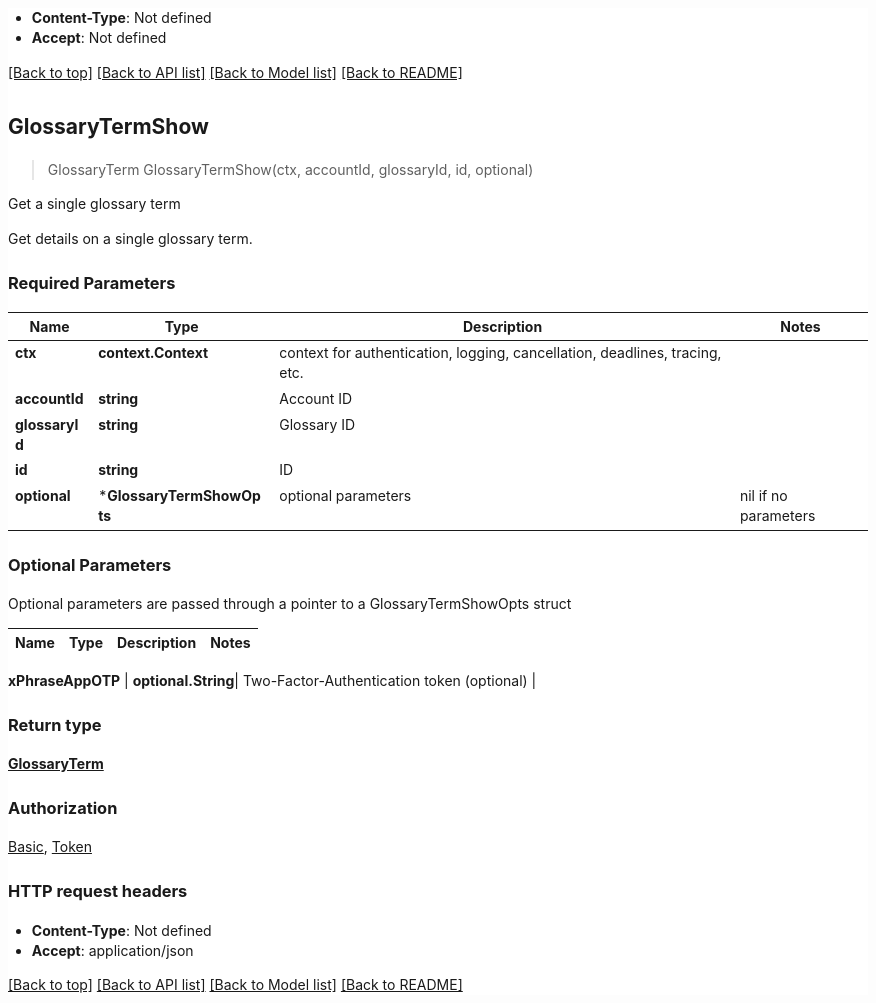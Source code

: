- **Content-Type**: Not defined
- **Accept**: Not defined

[[Back to top]](#) [[Back to API list]](../README.md#documentation-for-api-endpoints)
[[Back to Model list]](../README.md#documentation-for-models)
[[Back to README]](../README.md)


## GlossaryTermShow

> GlossaryTerm GlossaryTermShow(ctx, accountId, glossaryId, id, optional)

Get a single glossary term

Get details on a single glossary term.

### Required Parameters


Name | Type | Description  | Notes
------------- | ------------- | ------------- | -------------
**ctx** | **context.Context** | context for authentication, logging, cancellation, deadlines, tracing, etc.
**accountId** | **string**| Account ID | 
**glossaryId** | **string**| Glossary ID | 
**id** | **string**| ID | 
 **optional** | ***GlossaryTermShowOpts** | optional parameters | nil if no parameters

### Optional Parameters

Optional parameters are passed through a pointer to a GlossaryTermShowOpts struct


Name | Type | Description  | Notes
------------- | ------------- | ------------- | -------------



 **xPhraseAppOTP** | **optional.String**| Two-Factor-Authentication token (optional) | 

### Return type

[**GlossaryTerm**](glossary_term.md)

### Authorization

[Basic](../README.md#Basic), [Token](../README.md#Token)

### HTTP request headers

- **Content-Type**: Not defined
- **Accept**: application/json

[[Back to top]](#) [[Back to API list]](../README.md#documentation-for-api-endpoints)
[[Back to Model list]](../README.md#documentation-for-models)
[[Back to README]](../README.md)
